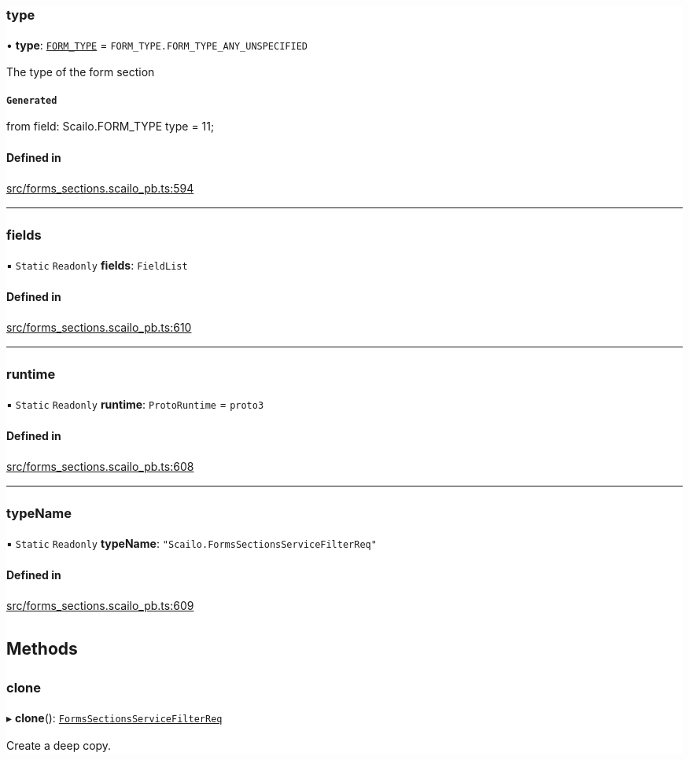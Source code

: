### type

• **type**: [`FORM_TYPE`](../enums/FORM_TYPE.md) = `FORM_TYPE.FORM_TYPE_ANY_UNSPECIFIED`

The type of the form section

**`Generated`**

from field: Scailo.FORM_TYPE type = 11;

#### Defined in

[src/forms_sections.scailo_pb.ts:594](https://github.com/scailo/ts-sdk/blob/c10a36b57201dfa5903d4b53efa1e62aa6208936/src/forms_sections.scailo_pb.ts#L594)

___

### fields

▪ `Static` `Readonly` **fields**: `FieldList`

#### Defined in

[src/forms_sections.scailo_pb.ts:610](https://github.com/scailo/ts-sdk/blob/c10a36b57201dfa5903d4b53efa1e62aa6208936/src/forms_sections.scailo_pb.ts#L610)

___

### runtime

▪ `Static` `Readonly` **runtime**: `ProtoRuntime` = `proto3`

#### Defined in

[src/forms_sections.scailo_pb.ts:608](https://github.com/scailo/ts-sdk/blob/c10a36b57201dfa5903d4b53efa1e62aa6208936/src/forms_sections.scailo_pb.ts#L608)

___

### typeName

▪ `Static` `Readonly` **typeName**: ``"Scailo.FormsSectionsServiceFilterReq"``

#### Defined in

[src/forms_sections.scailo_pb.ts:609](https://github.com/scailo/ts-sdk/blob/c10a36b57201dfa5903d4b53efa1e62aa6208936/src/forms_sections.scailo_pb.ts#L609)

## Methods

### clone

▸ **clone**(): [`FormsSectionsServiceFilterReq`](FormsSectionsServiceFilterReq.md)

Create a deep copy.
